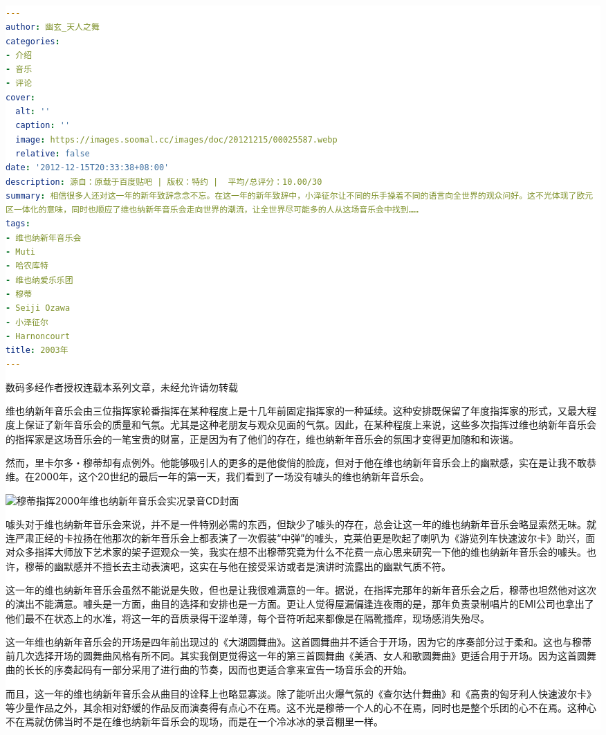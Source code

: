 ```yaml
---
author: 幽玄_天人之舞
categories:
- 介绍
- 音乐
- 评论
cover:
  alt: ''
  caption: ''
  image: https://images.soomal.cc/images/doc/20121215/00025587.webp
  relative: false
date: '2012-12-15T20:33:38+08:00'
description: 源自：原载于百度贴吧 | 版权：特约 |  平均/总评分：10.00/30
summary: 相信很多人还对这一年的新年致辞念念不忘。在这一年的新年致辞中，小泽征尔让不同的乐手操着不同的语言向全世界的观众问好。这不光体现了欧元区一体化的意味，同时也顺应了维也纳新年音乐会走向世界的潮流，让全世界尽可能多的人从这场音乐会中找到……
tags:
- 维也纳新年音乐会
- Muti
- 哈农库特
- 维也纳爱乐乐团
- 穆蒂
- Seiji Ozawa
- 小泽征尔
- Harnoncourt
title: 2003年
---
```


数码多经作者授权连载本系列文章，未经允许请勿转载
 
维也纳新年音乐会由三位指挥家轮番指挥在某种程度上是十几年前固定指挥家的一种延续。这种安排既保留了年度指挥家的形式，又最大程度上保证了新年音乐会的质量和气氛。尤其是这种老朋友与观众见面的气氛。因此，在某种程度上来说，这些多次指挥过维也纳新年音乐会的指挥家是这场音乐会的一笔宝贵的财富，正是因为有了他们的存在，维也纳新年音乐会的氛围才变得更加随和和诙谐。
 
然而，里卡尔多・穆蒂却有点例外。他能够吸引人的更多的是他俊俏的脸庞，但对于他在维也纳新年音乐会上的幽默感，实在是让我不敢恭维。在2000年，这个20世纪的最后一年的第一天，我们看到了一场没有噱头的维也纳新年音乐会。

![穆蒂指挥2000年维也纳新年音乐会实况录音CD封面](https://images.soomal.cc/images/doc/20121215/00025583.webp)




 
噱头对于维也纳新年音乐会来说，并不是一件特别必需的东西，但缺少了噱头的存在，总会让这一年的维也纳新年音乐会略显索然无味。就连严肃正经的卡拉扬在他那次的新年音乐会上都表演了一次假装“中弹”的噱头，克莱伯更是吹起了喇叭为《游览列车快速波尔卡》助兴，面对众多指挥大师放下艺术家的架子逗观众一笑，我实在想不出穆蒂究竟为什么不花费一点心思来研究一下他的维也纳新年音乐会的噱头。也许，穆蒂的幽默感并不擅长去主动表演吧，这实在与他在接受采访或者是演讲时流露出的幽默气质不符。
 
这一年的维也纳新年音乐会虽然不能说是失败，但也是让我很难满意的一年。据说，在指挥完那年的新年音乐会之后，穆蒂也坦然他对这次的演出不能满意。噱头是一方面，曲目的选择和安排也是一方面。更让人觉得屋漏偏逢连夜雨的是，那年负责录制唱片的EMI公司也拿出了他们最不在状态上的水准，将这一年的音质录得干涩单薄，每个音符听起来都像是在隔靴搔痒，现场感消失殆尽。
 
这一年维也纳新年音乐会的开场是四年前出现过的《大湖圆舞曲》。这首圆舞曲并不适合于开场，因为它的序奏部分过于柔和。这也与穆蒂前几次选择开场的圆舞曲风格有所不同。其实我倒更觉得这一年的第三首圆舞曲《美酒、女人和歌圆舞曲》更适合用于开场。因为这首圆舞曲的长长的序奏起码有一部分采用了进行曲的节奏，因而也更适合拿来宣告一场音乐会的开始。
 
而且，这一年的维也纳新年音乐会从曲目的诠释上也略显寡淡。除了能听出火爆气氛的《查尔达什舞曲》和《高贵的匈牙利人快速波尔卡》等少量作品之外，其余相对舒缓的作品反而演奏得有点心不在焉。这不光是穆蒂一个人的心不在焉，同时也是整个乐团的心不在焉。这种心不在焉就仿佛当时不是在维也纳新年音乐会的现场，而是在一个冷冰冰的录音棚里一样。
 